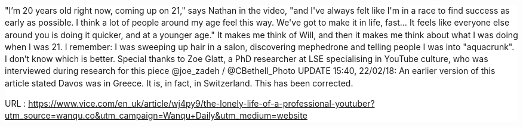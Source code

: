    "I’m 20 years old right now, coming up on 21," says Nathan in the video, "and I've always felt like I'm in a race to find success as early as possible. I think a lot of people around my age feel this way. We've got to make it in life, fast… It feels like everyone else around you is doing it quicker, and at a younger age." 
   It makes me think of Will, and then it makes me think about what I was doing when I was 21. I remember: I was sweeping up hair in a salon, discovering mephedrone and telling people I was into "aquacrunk". I don’t know which is better. 
   Special thanks to Zoe Glatt, a PhD researcher at LSE specialising in YouTube culture, who was interviewed during research for this piece 
   @joe_zadeh / @CBethell_Photo 
   UPDATE 15:40, 22/02/18: An earlier version of this article stated Davos was in Greece. It is, in fact, in Switzerland. This has been corrected. 
  
 URL : https://www.vice.com/en_uk/article/wj4py9/the-lonely-life-of-a-professional-youtuber?utm_source=wanqu.co&utm_campaign=Wanqu+Daily&utm_medium=website